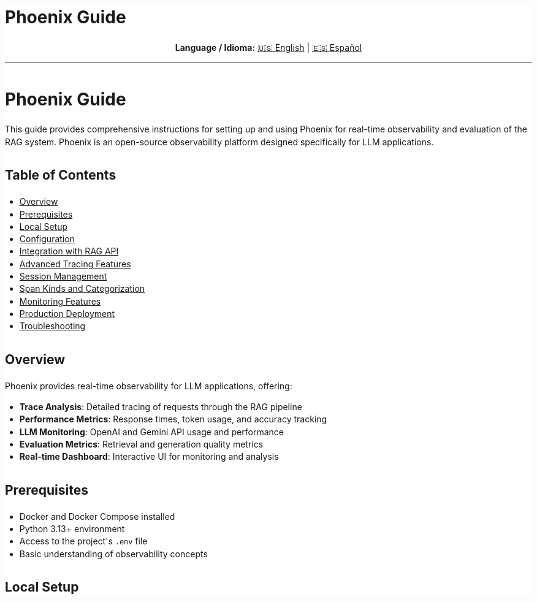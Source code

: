 # Phoenix Guide

<div align="center">

**Language / Idioma:**
[🇺🇸 English](#phoenix-guide) | [🇪🇸 Español](#guía-de-phoenix)

</div>

---

# Phoenix Guide

This guide provides comprehensive instructions for setting up and using Phoenix for real-time observability and evaluation of the RAG system. Phoenix is an open-source observability platform designed specifically for LLM applications.

## Table of Contents

- [Overview](#overview)
- [Prerequisites](#prerequisites)
- [Local Setup](#local-setup)
- [Configuration](#configuration)
- [Integration with RAG API](#integration-with-rag-api)
- [Advanced Tracing Features](#advanced-tracing-features)
- [Session Management](#session-management)
- [Span Kinds and Categorization](#span-kinds-and-categorization)
- [Monitoring Features](#monitoring-features)
- [Production Deployment](#production-deployment)
- [Troubleshooting](#troubleshooting)

## Overview

Phoenix provides real-time observability for LLM applications, offering:

- **Trace Analysis**: Detailed tracing of requests through the RAG pipeline
- **Performance Metrics**: Response times, token usage, and accuracy tracking
- **LLM Monitoring**: OpenAI and Gemini API usage and performance
- **Evaluation Metrics**: Retrieval and generation quality metrics
- **Real-time Dashboard**: Interactive UI for monitoring and analysis

## Prerequisites

- Docker and Docker Compose installed
- Python 3.13+ environment
- Access to the project's `.env` file
- Basic understanding of observability concepts

## Local Setup
